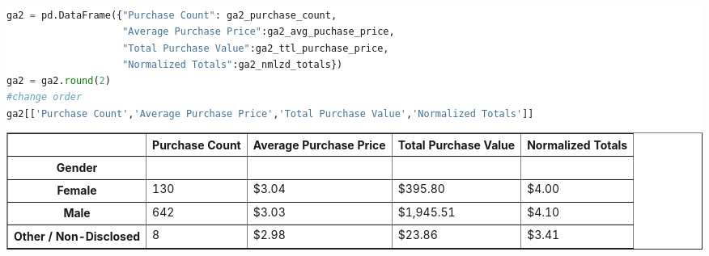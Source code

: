 ```python
ga2 = pd.DataFrame({"Purchase Count": ga2_purchase_count,
                    "Average Purchase Price":ga2_avg_puchase_price,
                    "Total Purchase Value":ga2_ttl_purchase_price,
                    "Normalized Totals":ga2_nmlzd_totals})
ga2 = ga2.round(2)
#change order
ga2[['Purchase Count','Average Purchase Price','Total Purchase Value','Normalized Totals']]

```




<div>
<style>
    .dataframe thead tr:only-child th {
        text-align: right;
    }

    .dataframe thead th {
        text-align: left;
    }

    .dataframe tbody tr th {
        vertical-align: top;
    }
</style>
<table border="1" class="dataframe">
  <thead>
    <tr style="text-align: right;">
      <th></th>
      <th>Purchase Count</th>
      <th>Average Purchase Price</th>
      <th>Total Purchase Value</th>
      <th>Normalized Totals</th>
    </tr>
    <tr>
      <th>Gender</th>
      <th></th>
      <th></th>
      <th></th>
      <th></th>
    </tr>
  </thead>
  <tbody>
    <tr>
      <th>Female</th>
      <td>130</td>
      <td>$3.04</td>
      <td>$395.80</td>
      <td>$4.00</td>
    </tr>
    <tr>
      <th>Male</th>
      <td>642</td>
      <td>$3.03</td>
      <td>$1,945.51</td>
      <td>$4.10</td>
    </tr>
    <tr>
      <th>Other / Non-Disclosed</th>
      <td>8</td>
      <td>$2.98</td>
      <td>$23.86</td>
      <td>$3.41</td>
    </tr>